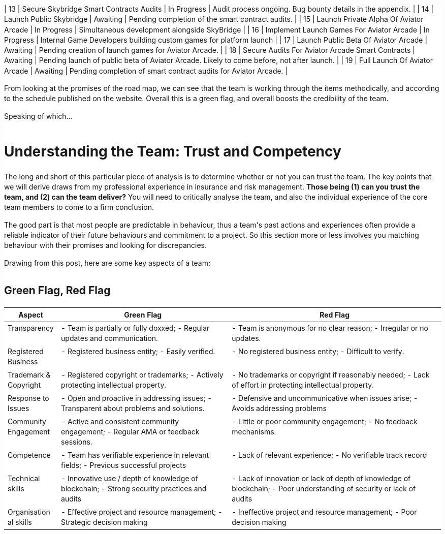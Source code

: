 | 13  | Secure Skybridge Smart Contracts Audits          | In Progress | Audit process ongoing. Bug bounty details in the appendix.                                |
| 14  | Launch Public Skybridge                          | Awaiting    | Pending completion of the smart contract audits.                                          |
| 15  | Launch Private Alpha Of Aviator Arcade           | In Progress | Simultaneous development alongside SkyBridge                                              |
| 16  | Implement Launch Games For Aviator Arcade        | In Progress | Internal Game Developers building custom games for platform launch                        |
| 17  | Launch Public Beta Of Aviator Arcade             | Awaiting    | Pending creation of launch games for Aviator Arcade.                                      |
| 18  | Secure Audits For Aviator Arcade Smart Contracts | Awaiting    | Pending launch of public beta of Aviator Arcade. Likely to come before, not after launch. |
| 19  | Full Launch Of Aviator Arcade                    | Awaiting    | Pending completion of smart contract audits for Aviator Arcade.                           |

From looking at the promises of the road map, we can see that the team is working through the items methodically, and according to the schedule published on the website. Overall this is a green flag, and overall boosts the credibility of the team.

Speaking of which…

# Understanding the Team: Trust and Competency

The long and short of this particular piece of analysis is to determine whether or not you can trust the team. The key points that we will derive draws from my professional experience in insurance and risk management. **Those being (1) can you trust the team, and (2) can the team deliver?** You will need to critically analyse the team, and also the individual experience of the core team members to come to a firm conclusion.

The good part is that most people are predictable in behaviour, thus a team's past actions and experiences often provide a reliable indicator of their future behaviours and commitment to a project. So this section more or less involves you matching behaviour with their promises and looking for discrepancies.

Drawing from this post, here are some key aspects of a team:

## Green Flag, Red Flag

| Aspect                | Green Flag                                                                                  | Red Flag                                                                                                             |
| --------------------- | ------------------------------------------------------------------------------------------- | -------------------------------------------------------------------------------------------------------------------- |
| Transparency          | - Team is partially or fully doxxed; - Regular updates and communication.                   | - Team is anonymous for no clear reason; - Irregular or no updates.                                                  |
| Registered Business   | - Registered business entity; - Easily verified.                                            | - No registered business entity; - Difficult to verify.                                                              |
| Trademark & Copyright | - Registered copyright or trademarks; - Actively protecting intellectual property.          | - No trademarks or copyright if reasonably needed; - Lack of effort in protecting intellectual property.             |
| Response to Issues    | - Open and proactive in addressing issues; - Transparent about problems and solutions.      | - Defensive and uncommunicative when issues arise; - Avoids addressing problems                                      |
| Community Engagement  | - Active and consistent community engagement; - Regular AMA or feedback sessions.           | - Little or poor community engagement; - No feedback mechanisms.                                                     |
| Competence            | - Team has verifiable experience in relevant fields; - Previous successful projects         | - Lack of relevant experience; - No verifiable track record                                                          |
| Technical skills      | - Innovative use / depth of knowledge of blockchain; - Strong security practices and audits | - Lack of innovation or lack of depth of knowledge of blockchain; - Poor understanding of security or lack of audits |
| Organisational skills | - Effective project and resource management; - Strategic decision making                    | - Ineffective project and resource management; - Poor decision making                                                |
